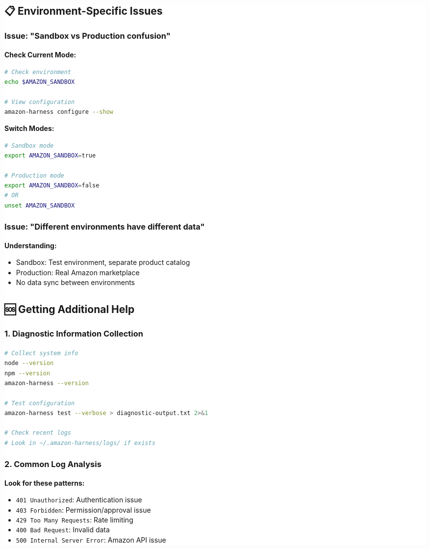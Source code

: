 ## 📋 Environment-Specific Issues

### Issue: "Sandbox vs Production confusion"

**Check Current Mode:**
```bash
# Check environment
echo $AMAZON_SANDBOX

# View configuration
amazon-harness configure --show
```

**Switch Modes:**
```bash
# Sandbox mode
export AMAZON_SANDBOX=true

# Production mode
export AMAZON_SANDBOX=false
# OR
unset AMAZON_SANDBOX
```

### Issue: "Different environments have different data"

**Understanding:**
- Sandbox: Test environment, separate product catalog
- Production: Real Amazon marketplace
- No data sync between environments

## 🆘 Getting Additional Help

### 1. Diagnostic Information Collection

```bash
# Collect system info
node --version
npm --version
amazon-harness --version

# Test configuration
amazon-harness test --verbose > diagnostic-output.txt 2>&1

# Check recent logs
# Look in ~/.amazon-harness/logs/ if exists
```

### 2. Common Log Analysis

**Look for these patterns:**
- `401 Unauthorized`: Authentication issue
- `403 Forbidden`: Permission/approval issue  
- `429 Too Many Requests`: Rate limiting
- `400 Bad Request`: Invalid data
- `500 Internal Server Error`: Amazon API issue
